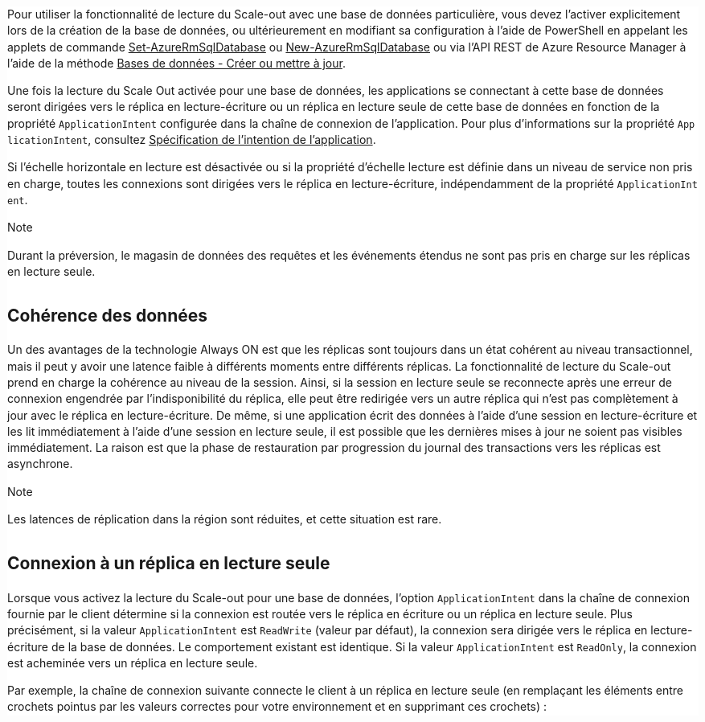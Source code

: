 Pour utiliser la fonctionnalité de lecture du Scale-out avec une base de données particulière, vous devez l’activer explicitement lors de la création de la base de données, ou ultérieurement en modifiant sa configuration à l’aide de PowerShell en appelant les applets de commande [Set-AzureRmSqlDatabase](/powershell/module/azurerm.sql/set-azurermsqldatabase) ou [ New-AzureRmSqlDatabase](/powershell/module/azurerm.sql/new-azurermsqldatabase) ou via l’API REST de Azure Resource Manager à l’aide de la méthode [Bases de données - Créer ou mettre à jour](/rest/api/sql/databases/createorupdate). 

Une fois la lecture du Scale Out activée pour une base de données, les applications se connectant à cette base de données seront dirigées vers le réplica en lecture-écriture ou un réplica en lecture seule de cette base de données en fonction de la propriété `ApplicationIntent` configurée dans la chaîne de connexion de l’application. Pour plus d’informations sur la propriété `ApplicationIntent`, consultez [Spécification de l’intention de l’application](https://docs.microsoft.com/sql/relational-databases/native-client/features/sql-server-native-client-support-for-high-availability-disaster-recovery#specifying-application-intent).

Si l’échelle horizontale en lecture est désactivée ou si la propriété d’échelle lecture est définie dans un niveau de service non pris en charge, toutes les connexions sont dirigées vers le réplica en lecture-écriture, indépendamment de la propriété `ApplicationIntent`.

> [!NOTE]
> Durant la préversion, le magasin de données des requêtes et les événements étendus ne sont pas pris en charge sur les réplicas en lecture seule.

## <a name="data-consistency"></a>Cohérence des données

Un des avantages de la technologie Always ON est que les réplicas sont toujours dans un état cohérent au niveau transactionnel, mais il peut y avoir une latence faible à différents moments entre différents réplicas. La fonctionnalité de lecture du Scale-out prend en charge la cohérence au niveau de la session. Ainsi, si la session en lecture seule se reconnecte après une erreur de connexion engendrée par l’indisponibilité du réplica, elle peut être redirigée vers un autre réplica qui n’est pas complètement à jour avec le réplica en lecture-écriture. De même, si une application écrit des données à l’aide d’une session en lecture-écriture et les lit immédiatement à l’aide d’une session en lecture seule, il est possible que les dernières mises à jour ne soient pas visibles immédiatement. La raison est que la phase de restauration par progression du journal des transactions vers les réplicas est asynchrone.

> [!NOTE]
> Les latences de réplication dans la région sont réduites, et cette situation est rare.


## <a name="connecting-to-a-read-only-replica"></a>Connexion à un réplica en lecture seule

Lorsque vous activez la lecture du Scale-out pour une base de données, l’option `ApplicationIntent` dans la chaîne de connexion fournie par le client détermine si la connexion est routée vers le réplica en écriture ou un réplica en lecture seule. Plus précisément, si la valeur `ApplicationIntent` est `ReadWrite` (valeur par défaut), la connexion sera dirigée vers le réplica en lecture-écriture de la base de données. Le comportement existant est identique. Si la valeur `ApplicationIntent` est `ReadOnly`, la connexion est acheminée vers un réplica en lecture seule.

Par exemple, la chaîne de connexion suivante connecte le client à un réplica en lecture seule (en remplaçant les éléments entre crochets pointus par les valeurs correctes pour votre environnement et en supprimant ces crochets) :
